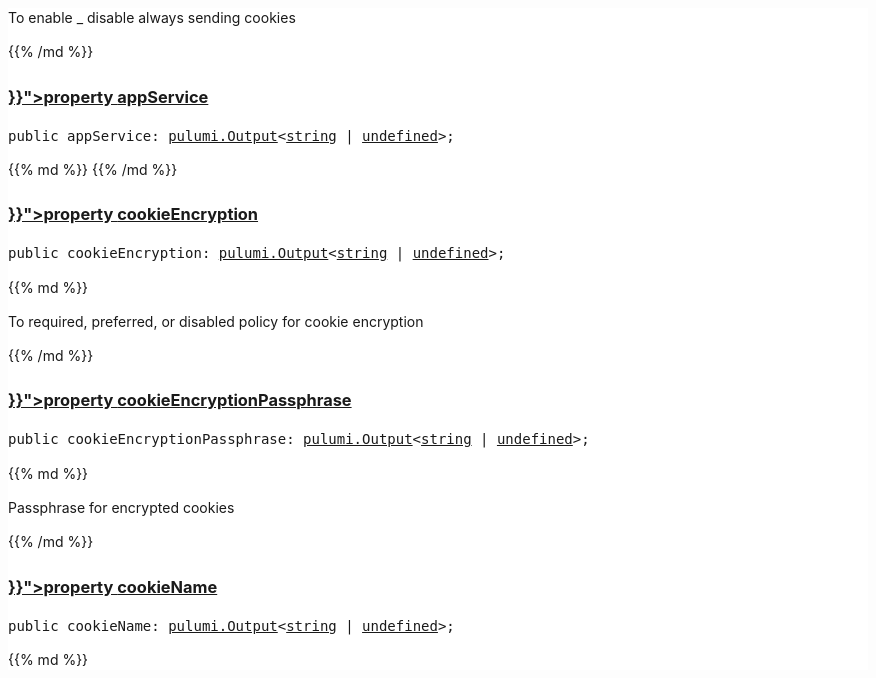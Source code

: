 To enable _ disable always sending cookies

{{% /md %}}
</div>
<h3 class="pdoc-member-header" id="PersistenceProfileCookie-appService">
<a class="pdoc-child-name" href="{{< pkg-url pkg="f5bigip" path="ltm/persistenceProfileCookie.ts#L41" >}}">property <b>appService</b></a>
</h3>
<div class="pdoc-member-contents">
<pre class="highlight"><span class='kd'>public </span>appService: <a href='/docs/reference/pkg/nodejs/pulumi/pulumi/#Output'>pulumi.Output</a>&lt;<span class='kd'><a href='https://developer.mozilla.org/en-US/docs/Web/JavaScript/Reference/Global_Objects/String'>string</a></span> | <span class='kd'><a href='https://developer.mozilla.org/en-US/docs/Web/JavaScript/Reference/Global_Objects/undefined'>undefined</a></span>&gt;;</pre>
{{% md %}}
{{% /md %}}
</div>
<h3 class="pdoc-member-header" id="PersistenceProfileCookie-cookieEncryption">
<a class="pdoc-child-name" href="{{< pkg-url pkg="f5bigip" path="ltm/persistenceProfileCookie.ts#L45" >}}">property <b>cookieEncryption</b></a>
</h3>
<div class="pdoc-member-contents">
<pre class="highlight"><span class='kd'>public </span>cookieEncryption: <a href='/docs/reference/pkg/nodejs/pulumi/pulumi/#Output'>pulumi.Output</a>&lt;<span class='kd'><a href='https://developer.mozilla.org/en-US/docs/Web/JavaScript/Reference/Global_Objects/String'>string</a></span> | <span class='kd'><a href='https://developer.mozilla.org/en-US/docs/Web/JavaScript/Reference/Global_Objects/undefined'>undefined</a></span>&gt;;</pre>
{{% md %}}

To required, preferred, or disabled policy for cookie encryption

{{% /md %}}
</div>
<h3 class="pdoc-member-header" id="PersistenceProfileCookie-cookieEncryptionPassphrase">
<a class="pdoc-child-name" href="{{< pkg-url pkg="f5bigip" path="ltm/persistenceProfileCookie.ts#L49" >}}">property <b>cookieEncryptionPassphrase</b></a>
</h3>
<div class="pdoc-member-contents">
<pre class="highlight"><span class='kd'>public </span>cookieEncryptionPassphrase: <a href='/docs/reference/pkg/nodejs/pulumi/pulumi/#Output'>pulumi.Output</a>&lt;<span class='kd'><a href='https://developer.mozilla.org/en-US/docs/Web/JavaScript/Reference/Global_Objects/String'>string</a></span> | <span class='kd'><a href='https://developer.mozilla.org/en-US/docs/Web/JavaScript/Reference/Global_Objects/undefined'>undefined</a></span>&gt;;</pre>
{{% md %}}

Passphrase for encrypted cookies

{{% /md %}}
</div>
<h3 class="pdoc-member-header" id="PersistenceProfileCookie-cookieName">
<a class="pdoc-child-name" href="{{< pkg-url pkg="f5bigip" path="ltm/persistenceProfileCookie.ts#L53" >}}">property <b>cookieName</b></a>
</h3>
<div class="pdoc-member-contents">
<pre class="highlight"><span class='kd'>public </span>cookieName: <a href='/docs/reference/pkg/nodejs/pulumi/pulumi/#Output'>pulumi.Output</a>&lt;<span class='kd'><a href='https://developer.mozilla.org/en-US/docs/Web/JavaScript/Reference/Global_Objects/String'>string</a></span> | <span class='kd'><a href='https://developer.mozilla.org/en-US/docs/Web/JavaScript/Reference/Global_Objects/undefined'>undefined</a></span>&gt;;</pre>
{{% md %}}
